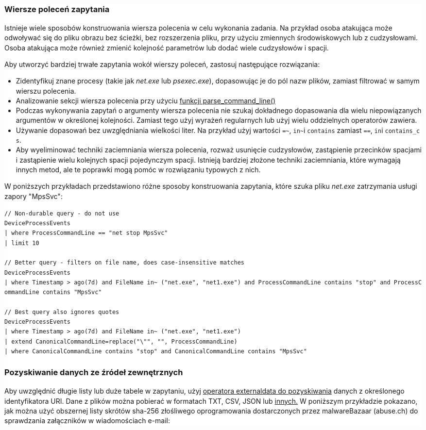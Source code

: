 ### <a name="query-command-lines"></a>Wiersze poleceń zapytania
Istnieje wiele sposobów konstruowania wiersza polecenia w celu wykonania zadania. Na przykład osoba atakująca może odwoływać się do pliku obrazu bez ścieżki, bez rozszerzenia pliku, przy użyciu zmiennych środowiskowych lub z cudzysłowami. Osoba atakująca może również zmienić kolejność parametrów lub dodać wiele cudzysłowów i spacji.

Aby utworzyć bardziej trwałe zapytania wokół wierszy poleceń, zastosuj następujące rozwiązania:

- Zidentyfikuj znane procesy (takie jak *net.exe* lub *psexec.exe*), dopasowując je do pól nazw plików, zamiast filtrować w samym wierszu polecenia.
- Analizowanie sekcji wiersza polecenia przy użyciu [funkcji parse_command_line()](/azure/data-explorer/kusto/query/parse-command-line)
- Podczas wykonywania zapytań o argumenty wiersza polecenia nie szukaj dokładnego dopasowania dla wielu niepowiązanych argumentów w określonej kolejności. Zamiast tego użyj wyrażeń regularnych lub użyj wielu oddzielnych operatorów zawiera.
- Używanie dopasowań bez uwzględniania wielkości liter. Na przykład użyj wartości `=~`, `in~`i `contains` zamiast `==`, `in`i `contains_cs`.
- Aby wyeliminować techniki zaciemniania wiersza polecenia, rozważ usunięcie cudzysłowów, zastąpienie przecinków spacjami i zastąpienie wielu kolejnych spacji pojedynczym spacji. Istnieją bardziej złożone techniki zaciemniania, które wymagają innych metod, ale te poprawki mogą pomóc w rozwiązaniu typowych z nich.

W poniższych przykładach przedstawiono różne sposoby konstruowania zapytania, które szuka pliku *net.exe* zatrzymania usługi zapory "MpsSvc":

```kusto
// Non-durable query - do not use
DeviceProcessEvents
| where ProcessCommandLine == "net stop MpsSvc"
| limit 10

// Better query - filters on file name, does case-insensitive matches
DeviceProcessEvents
| where Timestamp > ago(7d) and FileName in~ ("net.exe", "net1.exe") and ProcessCommandLine contains "stop" and ProcessCommandLine contains "MpsSvc"

// Best query also ignores quotes
DeviceProcessEvents
| where Timestamp > ago(7d) and FileName in~ ("net.exe", "net1.exe")
| extend CanonicalCommandLine=replace("\"", "", ProcessCommandLine)
| where CanonicalCommandLine contains "stop" and CanonicalCommandLine contains "MpsSvc"
```

### <a name="ingest-data-from-external-sources"></a>Pozyskiwanie danych ze źródeł zewnętrznych
Aby uwzględnić długie listy lub duże tabele w zapytaniu, użyj [operatora externaldata do pozyskiwania](/azure/data-explorer/kusto/query/externaldata-operator) danych z określonego identyfikatora URI. Dane z plików można pobierać w formatach TXT, CSV, JSON lub [innych.](/azure/data-explorer/ingestion-supported-formats) W poniższym przykładzie pokazano, jak można użyć obszernej listy skrótów sha-256 złośliwego oprogramowania dostarczonych przez malwareBazaar (abuse.ch) do sprawdzania załączników w wiadomościach e-mail:
